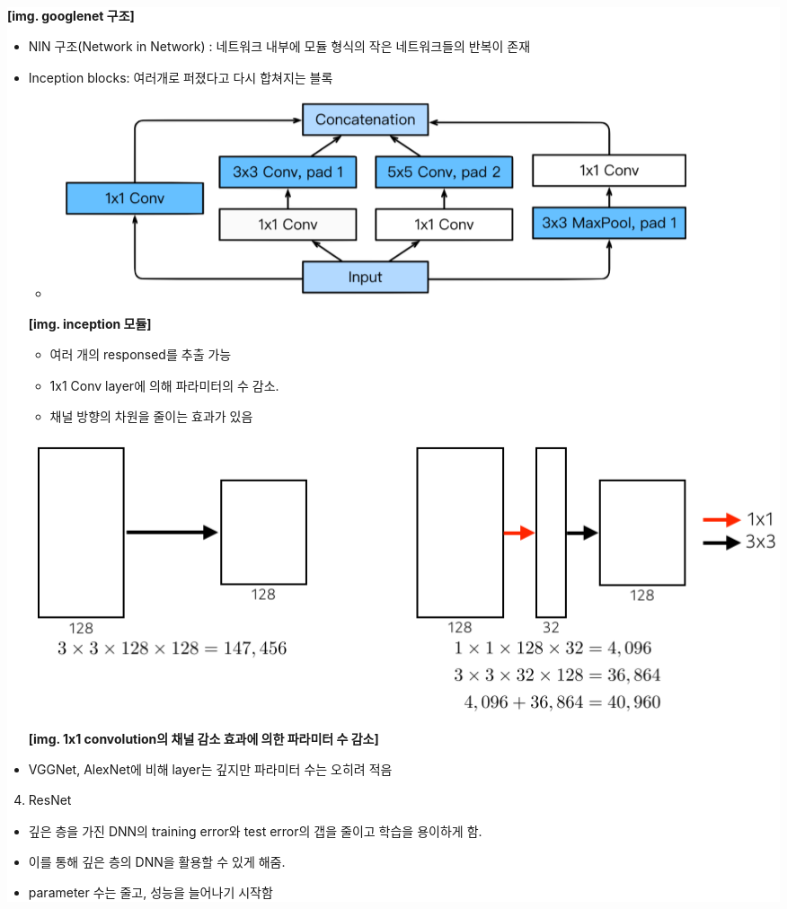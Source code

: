 
**[img. googlenet 구조]**

- NIN 구조(Network in Network) : 네트워크 내부에 모듈 형식의 작은 네트워크들의 반복이 존재

- Inception blocks: 여러개로 퍼졌다고 다시 합쳐지는 블록

  - ![image-20210208090603118](DLBasic.assets/image-20210208090603118.png)

  **[img. inception 모듈]**

  - 여러 개의 responsed를 추출 가능

  - 1x1 Conv layer에 의해 파라미터의 수 감소.

  - 채널 방향의 차원을 줄이는 효과가 있음

  ![image-20210208092105983](DLBasic.assets/image-20210208092105983.png)

  **[img. 1x1 convolution의 채널 감소 효과에 의한 파라미터 수 감소]**

- VGGNet, AlexNet에 비해 layer는 깊지만 파라미터 수는 오히려 적음

4. ResNet

- 깊은 층을 가진 DNN의 training error와 test error의 갭을 줄이고 학습을 용이하게 함.

- 이를 통해 깊은 층의 DNN을 활용할 수 있게 해줌.

- parameter  수는 줄고, 성능을 늘어나기 시작함
